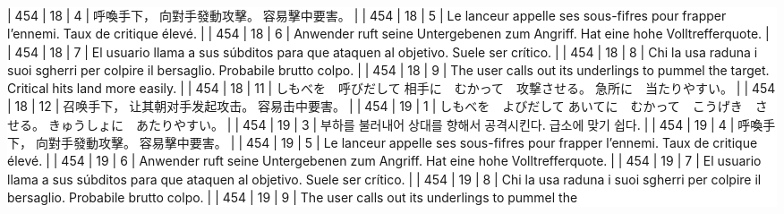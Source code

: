 | 454     | 18               | 4           | 呼喚手下，
向對手發動攻擊。
容易擊中要害。                                                                                                                                                             |
| 454     | 18               | 5           | Le lanceur appelle ses sous-fifres pour frapper
l’ennemi. Taux de critique élevé.                                                                                                  |
| 454     | 18               | 6           | Anwender ruft seine Untergebenen zum Angriff.
Hat eine hohe Volltrefferquote.                                                                                                      |
| 454     | 18               | 7           | El usuario llama a sus súbditos para que ataquen 
al objetivo. Suele ser crítico.                                                                                                  |
| 454     | 18               | 8           | Chi la usa raduna i suoi sgherri per colpire
il bersaglio. Probabile brutto colpo.                                                                                                 |
| 454     | 18               | 9           | The user calls out its underlings to pummel the
target. Critical hits land more easily.                                                                                            |
| 454     | 18               | 11          | しもべを　呼びだして
相手に　むかって　攻撃させる。
急所に　当たりやすい。                                                                                                                                             |
| 454     | 18               | 12          | 召唤手下，
让其朝对手发起攻击。
容易击中要害。                                                                                                                                                           |
| 454     | 19               | 1           | しもべを　よびだして
あいてに　むかって　こうげき　させる。
きゅうしょに　あたりやすい。                                                                                                                                      |
| 454     | 19               | 3           | 부하를 불러내어
상대를 향해서 공격시킨다.
급소에 맞기 쉽다.                                                                                                                                                 |
| 454     | 19               | 4           | 呼喚手下，
向對手發動攻擊。
容易擊中要害。                                                                                                                                                             |
| 454     | 19               | 5           | Le lanceur appelle ses sous-fifres pour frapper l’ennemi.
Taux de critique élevé.                                                                                                  |
| 454     | 19               | 6           | Anwender ruft seine Untergebenen zum Angriff.
Hat eine hohe Volltrefferquote.                                                                                                      |
| 454     | 19               | 7           | El usuario llama a sus súbditos para que ataquen 
al objetivo. Suele ser crítico.                                                                                                  |
| 454     | 19               | 8           | Chi la usa raduna i suoi sgherri per colpire
il bersaglio. Probabile brutto colpo.                                                                                                 |
| 454     | 19               | 9           | The user calls out its underlings to pummel the